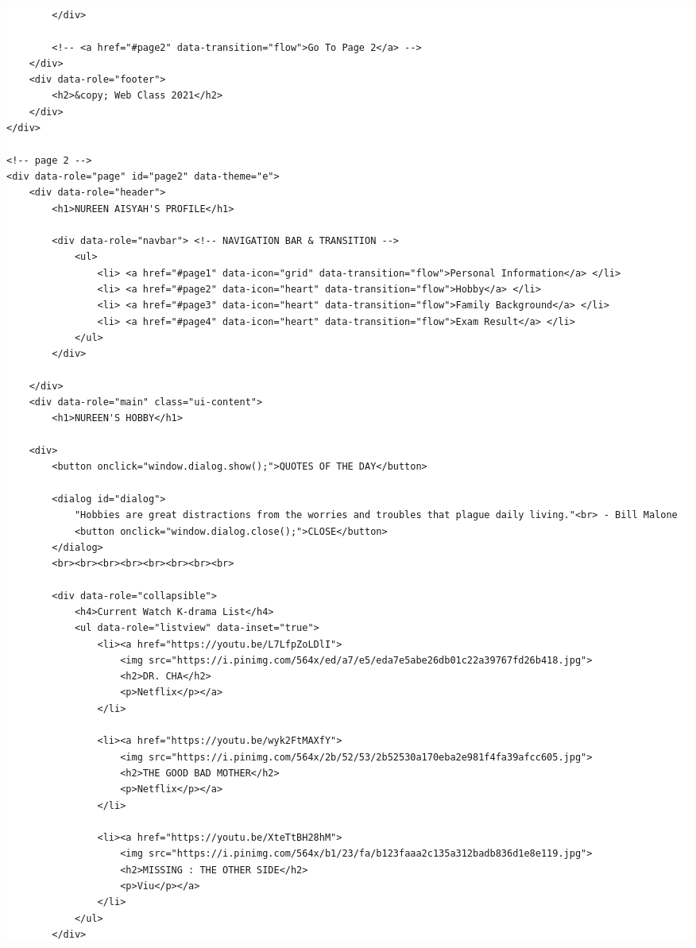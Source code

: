 			</div>
			
			<!-- <a href="#page2" data-transition="flow">Go To Page 2</a> -->
		</div>
		<div data-role="footer">
			<h2>&copy; Web Class 2021</h2>
		</div>
	</div>
	
	<!-- page 2 -->
	<div data-role="page" id="page2" data-theme="e">
		<div data-role="header">
			<h1>NUREEN AISYAH'S PROFILE</h1>
			
			<div data-role="navbar"> <!-- NAVIGATION BAR & TRANSITION -->
				<ul>
					<li> <a href="#page1" data-icon="grid" data-transition="flow">Personal Information</a> </li>
					<li> <a href="#page2" data-icon="heart" data-transition="flow">Hobby</a> </li>
					<li> <a href="#page3" data-icon="heart" data-transition="flow">Family Background</a> </li>
					<li> <a href="#page4" data-icon="heart" data-transition="flow">Exam Result</a> </li>
				</ul>
			</div>
			
		</div>
		<div data-role="main" class="ui-content">
			<h1>NUREEN'S HOBBY</h1>
			
		<div>  		
			<button onclick="window.dialog.show();">QUOTES OF THE DAY</button>
			
			<dialog id="dialog">
				"Hobbies are great distractions from the worries and troubles that plague daily living."<br> - Bill Malone
				<button onclick="window.dialog.close();">CLOSE</button>
			</dialog>
			<br><br><br><br><br><br><br><br>
			
			<div data-role="collapsible">
				<h4>Current Watch K-drama List</h4>
				<ul data-role="listview" data-inset="true">
					<li><a href="https://youtu.be/L7LfpZoLDlI">
						<img src="https://i.pinimg.com/564x/ed/a7/e5/eda7e5abe26db01c22a39767fd26b418.jpg">
						<h2>DR. CHA</h2>
						<p>Netflix</p></a>
					</li>
					
					<li><a href="https://youtu.be/wyk2FtMAXfY">
						<img src="https://i.pinimg.com/564x/2b/52/53/2b52530a170eba2e981f4fa39afcc605.jpg">
						<h2>THE GOOD BAD MOTHER</h2>
						<p>Netflix</p></a>
					</li>
					
					<li><a href="https://youtu.be/XteTtBH28hM">
						<img src="https://i.pinimg.com/564x/b1/23/fa/b123faaa2c135a312badb836d1e8e119.jpg">
						<h2>MISSING : THE OTHER SIDE</h2>
						<p>Viu</p></a>
					</li>
				</ul>
			</div>
			